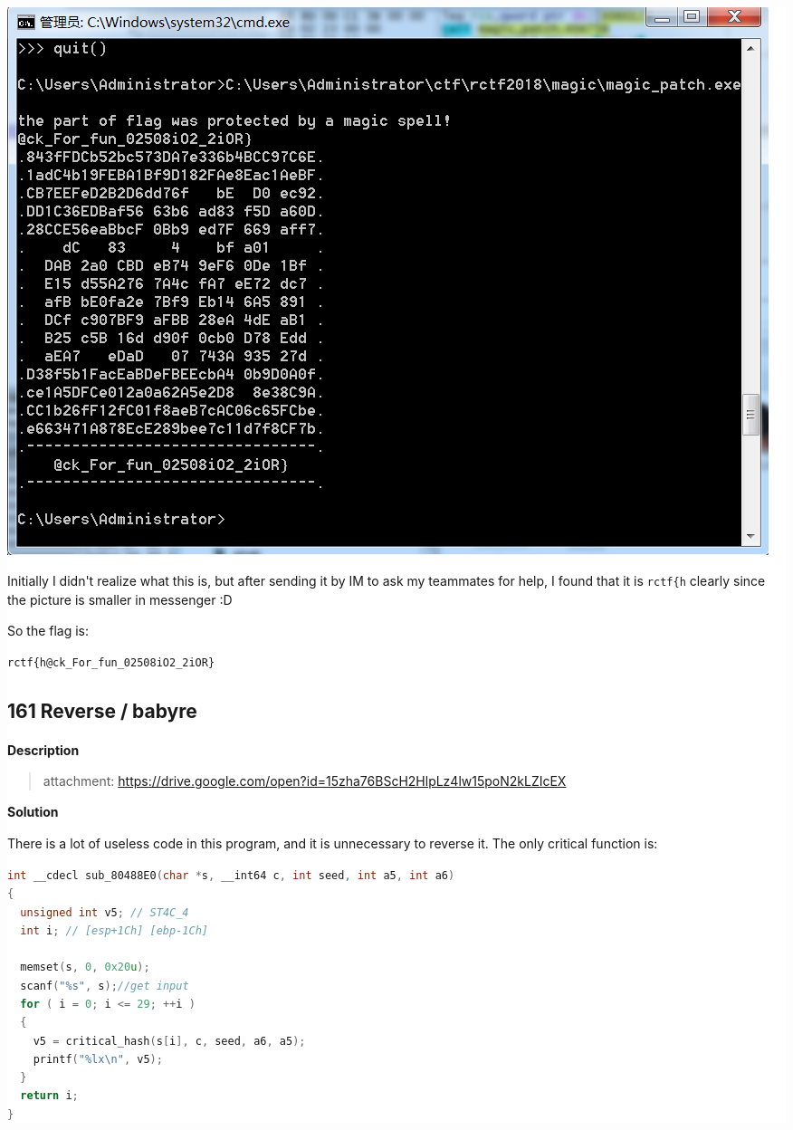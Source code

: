 ![result](screens/magic-result.png)

Initially I didn't realize what this is, but after sending it by IM to ask my teammates for help, I found that it is `rctf{h` clearly since the picture is smaller in messenger :D

So the flag is:

`rctf{h@ck_For_fun_02508iO2_2iOR}`

## 161 Reverse / babyre ##

**Description**

> attachment: https://drive.google.com/open?id=15zha76BScH2HlpLz4lw15poN2kLZIcEX 

**Solution**

There is a lot of useless code in this program, and it is unnecessary to reverse it. The only critical function is:

```c
int __cdecl sub_80488E0(char *s, __int64 c, int seed, int a5, int a6)
{
  unsigned int v5; // ST4C_4
  int i; // [esp+1Ch] [ebp-1Ch]

  memset(s, 0, 0x20u);
  scanf("%s", s);//get input
  for ( i = 0; i <= 29; ++i )
  {
    v5 = critical_hash(s[i], c, seed, a6, a5);
    printf("%lx\n", v5);
  }
  return i;
}
```
